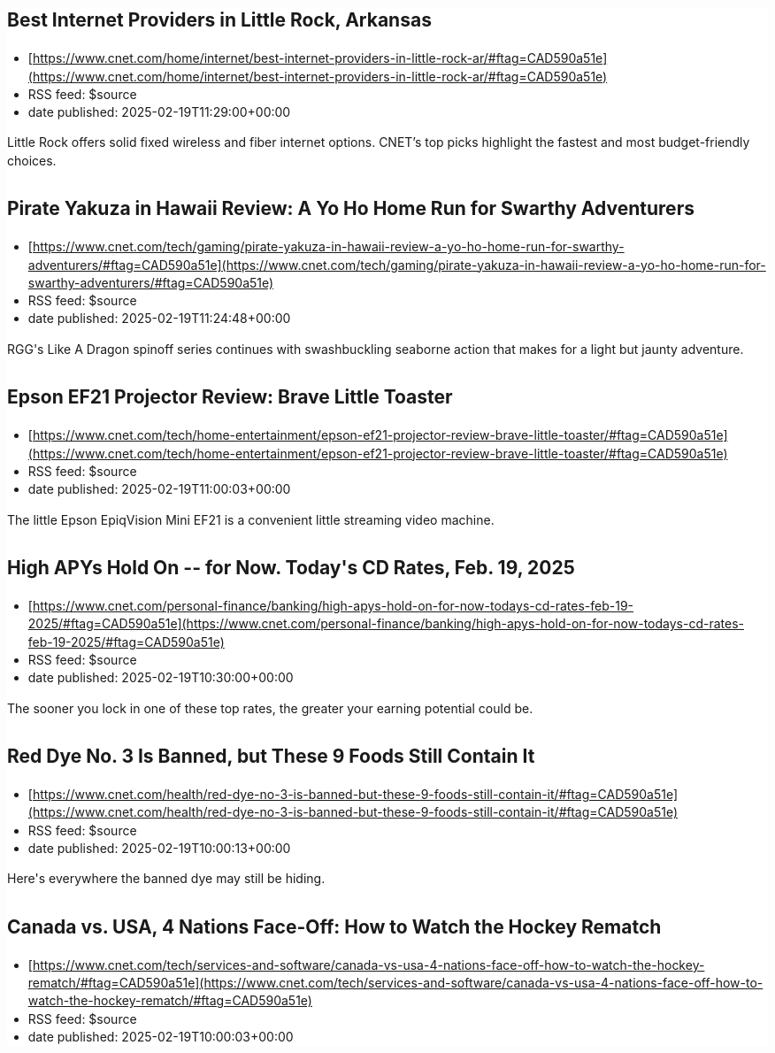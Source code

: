 ## Best Internet Providers in Little Rock, Arkansas
 - [https://www.cnet.com/home/internet/best-internet-providers-in-little-rock-ar/#ftag=CAD590a51e](https://www.cnet.com/home/internet/best-internet-providers-in-little-rock-ar/#ftag=CAD590a51e)
 - RSS feed: $source
 - date published: 2025-02-19T11:29:00+00:00

Little Rock offers solid fixed wireless and fiber internet options. CNET’s top picks highlight the fastest and most budget-friendly choices.

## Pirate Yakuza in Hawaii Review: A Yo Ho Home Run for Swarthy Adventurers
 - [https://www.cnet.com/tech/gaming/pirate-yakuza-in-hawaii-review-a-yo-ho-home-run-for-swarthy-adventurers/#ftag=CAD590a51e](https://www.cnet.com/tech/gaming/pirate-yakuza-in-hawaii-review-a-yo-ho-home-run-for-swarthy-adventurers/#ftag=CAD590a51e)
 - RSS feed: $source
 - date published: 2025-02-19T11:24:48+00:00

RGG's Like A Dragon spinoff series continues with swashbuckling seaborne action that makes for a light but jaunty adventure.

## Epson EF21 Projector Review: Brave Little Toaster
 - [https://www.cnet.com/tech/home-entertainment/epson-ef21-projector-review-brave-little-toaster/#ftag=CAD590a51e](https://www.cnet.com/tech/home-entertainment/epson-ef21-projector-review-brave-little-toaster/#ftag=CAD590a51e)
 - RSS feed: $source
 - date published: 2025-02-19T11:00:03+00:00

The little Epson EpiqVision Mini EF21 is a convenient little streaming video machine.

## High APYs Hold On -- for Now. Today's CD Rates, Feb. 19, 2025
 - [https://www.cnet.com/personal-finance/banking/high-apys-hold-on-for-now-todays-cd-rates-feb-19-2025/#ftag=CAD590a51e](https://www.cnet.com/personal-finance/banking/high-apys-hold-on-for-now-todays-cd-rates-feb-19-2025/#ftag=CAD590a51e)
 - RSS feed: $source
 - date published: 2025-02-19T10:30:00+00:00

The sooner you lock in one of these top rates, the greater your earning potential could be.

## Red Dye No. 3 Is Banned, but These 9 Foods Still Contain It
 - [https://www.cnet.com/health/red-dye-no-3-is-banned-but-these-9-foods-still-contain-it/#ftag=CAD590a51e](https://www.cnet.com/health/red-dye-no-3-is-banned-but-these-9-foods-still-contain-it/#ftag=CAD590a51e)
 - RSS feed: $source
 - date published: 2025-02-19T10:00:13+00:00

Here's everywhere the banned dye may still be hiding.

## Canada vs. USA, 4 Nations Face-Off: How to Watch the Hockey Rematch
 - [https://www.cnet.com/tech/services-and-software/canada-vs-usa-4-nations-face-off-how-to-watch-the-hockey-rematch/#ftag=CAD590a51e](https://www.cnet.com/tech/services-and-software/canada-vs-usa-4-nations-face-off-how-to-watch-the-hockey-rematch/#ftag=CAD590a51e)
 - RSS feed: $source
 - date published: 2025-02-19T10:00:03+00:00
